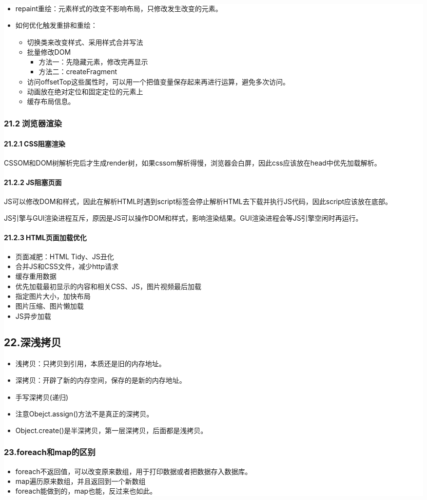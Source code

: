 - repaint重绘：元素样式的改变不影响布局，只修改发生改变的元素。

- 如何优化触发重排和重绘：

  - 切换类来改变样式、采用样式合并写法
  - 批量修改DOM
    - 方法一：先隐藏元素，修改完再显示
    - 方法二：createFragment
  - 访问offsetTop这些属性时，可以用一个把值变量保存起来再进行运算，避免多次访问。
  - 动画放在绝对定位和固定定位的元素上
  - 缓存布局信息。

  

### 21.2 浏览器渲染

#### 21.2.1 CSS阻塞渲染

  CSSOM和DOM树解析完后才生成render树，如果cssom解析得慢，浏览器会白屏，因此css应该放在head中优先加载解析。

#### 21.2.2 JS阻塞页面

  JS可以修改DOM和样式，因此在解析HTML时遇到script标签会停止解析HTML去下载并执行JS代码，因此script应该放在底部。

  JS引擎与GUI渲染进程互斥，原因是JS可以操作DOM和样式，影响渲染结果。GUI渲染进程会等JS引擎空闲时再运行。

  

  #### 21.2.3 HTML页面加载优化

  - 页面减肥：HTML Tidy、JS丑化
  - 合并JS和CSS文件，减少http请求
  - 缓存重用数据
  - 优先加载最初显示的内容和相关CSS、JS，图片视频最后加载
  - 指定图片大小，加快布局
  - 图片压缩、图片懒加载
  - JS异步加载



## 22.深浅拷贝

- 浅拷贝：只拷贝到引用，本质还是旧的内存地址。

- 深拷贝：开辟了新的内存空间，保存的是新的内存地址。
- 手写深拷贝(递归)
- 注意Obejct.assign()方法不是真正的深拷贝。
- Object.create()是半深拷贝，第一层深拷贝，后面都是浅拷贝。



### 23.foreach和map的区别

- foreach不返回值，可以改变原来数组，用于打印数据或者把数据存入数据库。
- map遍历原来数组，并且返回到一个新数组
- foreach能做到的，map也能，反过来也如此。


